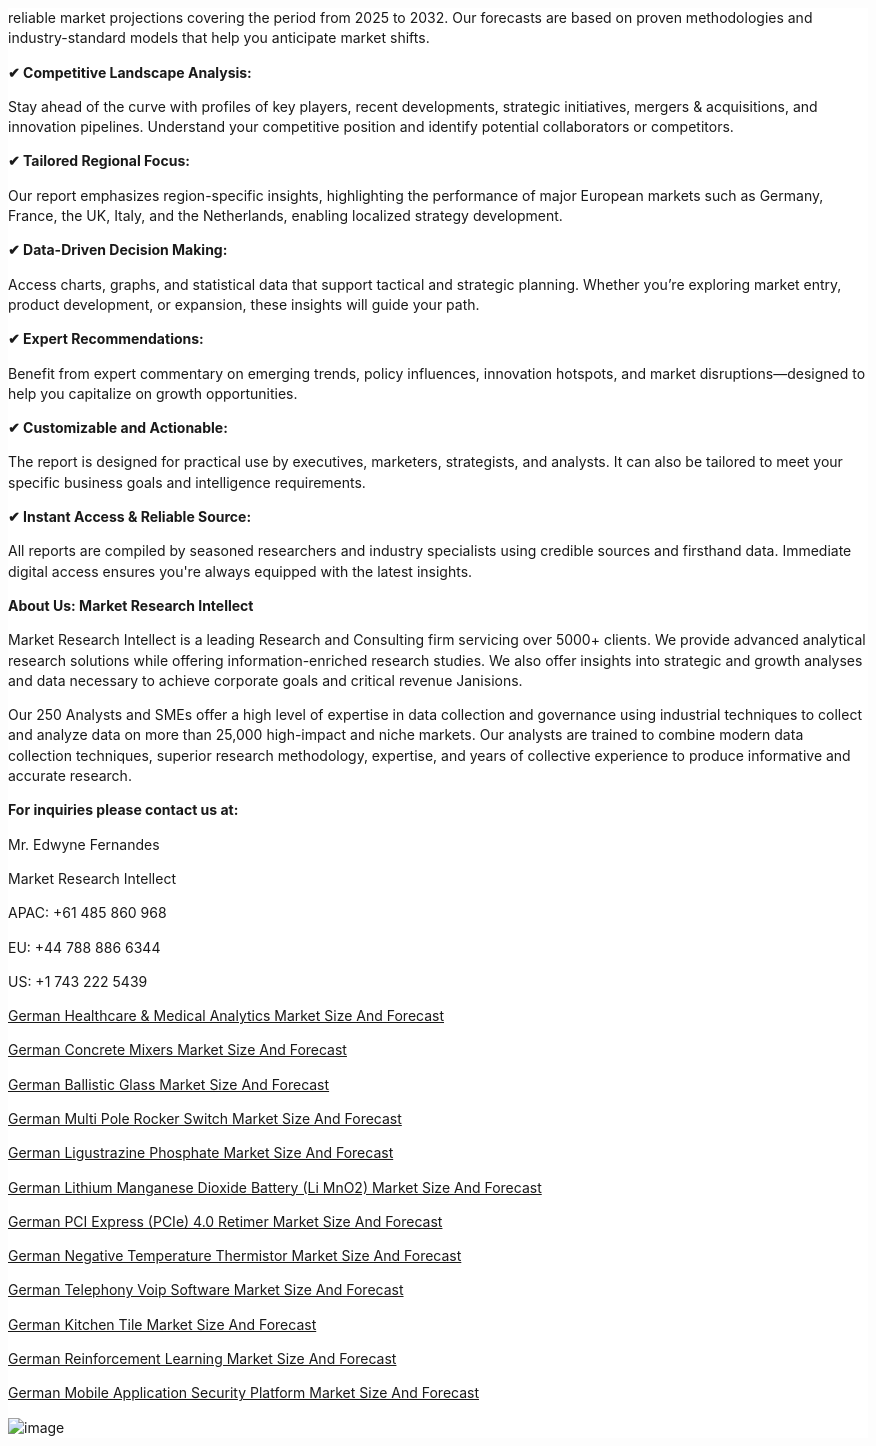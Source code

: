 reliable market projections covering the period from 2025 to 2032. Our forecasts are based on proven methodologies and industry-standard models that help you anticipate market shifts.</p><p><strong>✔ Competitive Landscape Analysis:</strong></p><p>Stay ahead of the curve with profiles of key players, recent developments, strategic initiatives, mergers &amp; acquisitions, and innovation pipelines. Understand your competitive position and identify potential collaborators or competitors.</p><p><strong>✔ Tailored Regional Focus:</strong></p><p>Our report emphasizes region-specific insights, highlighting the performance of major European markets such as Germany, France, the UK, Italy, and the Netherlands, enabling localized strategy development.</p><p><strong>✔ Data-Driven Decision Making:</strong></p><p>Access charts, graphs, and statistical data that support tactical and strategic planning. Whether you&rsquo;re exploring market entry, product development, or expansion, these insights will guide your path.</p><p><strong>✔ Expert Recommendations:</strong></p><p>Benefit from expert commentary on emerging trends, policy influences, innovation hotspots, and market disruptions&mdash;designed to help you capitalize on growth opportunities.</p><p><strong>✔ Customizable and Actionable:</strong></p><p>The report is designed for practical use by executives, marketers, strategists, and analysts. It can also be tailored to meet your specific business goals and intelligence requirements.</p><p><strong>✔ Instant Access &amp; Reliable Source:</strong></p><p>All reports are compiled by seasoned researchers and industry specialists using credible sources and firsthand data. Immediate digital access ensures you're always equipped with the latest insights.</p><p><strong><span class="font-[700]">About Us: Market Research Intellect</span></strong></p><p><span class="">Market Research Intellect is a leading Research and Consulting firm servicing over 5000+ clients. We provide advanced analytical research solutions while offering information-enriched research studies.&nbsp;</span>We also offer insights into strategic and growth analyses and data necessary to achieve corporate goals and critical revenue Janisions.</p><p><span class="">Our 250 Analysts and SMEs offer a high level of expertise in data collection and governance using industrial techniques to collect and analyze data on more than 25,000 high-impact and niche markets. Our analysts are trained to combine modern data collection techniques, superior research methodology, expertise, and years of collective experience to produce informative and accurate research.</span></p><p><strong>For inquiries please contact us at:</strong></p><p>Mr. Edwyne Fernandes</p><p>Market Research Intellect</p><p>APAC: +61 485 860 968</p><p>EU: +44 788 886 6344</p><p>US: +1 743 222 5439</p><p><a href="https://github.com/rjtechintelligence/03/blob/main/Healthcare-&-Medical-Analytics-Market/China-Healthcare-&-Medical-Analytics-Market.md">German Healthcare & Medical Analytics Market Size And Forecast</a></p><p><a href="https://github.com/rjtechintelligence/04/blob/main/Concrete-Mixers-Market/China-Concrete-Mixers-Market.md">German Concrete Mixers Market Size And Forecast</a></p><p><a href="https://github.com/rjtechintelligence/01/blob/main/Ballistic-Glass-Market/China-Ballistic-Glass-Market.md">German Ballistic Glass Market Size And Forecast</a></p><p><a href="https://github.com/rjtechintelligence/02/blob/main/Multi-Pole-Rocker-Switch-Market/China-Multi-Pole-Rocker-Switch-Market.md">German Multi Pole Rocker Switch Market Size And Forecast</a></p><p><a href="https://github.com/rjtechintelligence/04/blob/main/Ligustrazine-Phosphate-Market/China-Ligustrazine-Phosphate-Market.md">German Ligustrazine Phosphate Market Size And Forecast</a></p><p><a href="https://github.com/rjtechintelligence/01/blob/main/Lithium-Manganese-Dioxide-Battery-(Li-MnO2)-Market/China-Lithium-Manganese-Dioxide-Battery-(Li-MnO2)-Market.md">German Lithium Manganese Dioxide Battery (Li MnO2) Market Size And Forecast</a></p><p><a href="https://github.com/rjtechintelligence/02/blob/main/PCI-Express-(PCIe)-4.0-Retimer-Market/China-PCI-Express-(PCIe)-4.0-Retimer-Market.md">German PCI Express (PCIe) 4.0 Retimer Market Size And Forecast</a></p><p><a href="https://github.com/rjtechintelligence/03/blob/main/Negative-Temperature-Thermistor-Market/China-Negative-Temperature-Thermistor-Market.md">German Negative Temperature Thermistor Market Size And Forecast</a></p><p><a href="https://github.com/rjtechintelligence/04/blob/main/Telephony-Voip-Software-Market/China-Telephony-Voip-Software-Market.md">German Telephony Voip Software Market Size And Forecast</a></p><p><a href="https://github.com/rjtechintelligence/01/blob/main/Kitchen-Tile-Market/China-Kitchen-Tile-Market.md">German Kitchen Tile Market Size And Forecast</a></p><p><a href="https://github.com/rjtechintelligence/02/blob/main/Reinforcement-Learning-Market/China-Reinforcement-Learning-Market.md">German Reinforcement Learning Market Size And Forecast</a></p><p><a href="https://github.com/rjtechintelligence/03/blob/main/Mobile-Application-Security-Platform-Market/China-Mobile-Application-Security-Platform-Market.md">German Mobile Application Security Platform Market Size And Forecast</a></p>
![image](https://github.com/user-attachments/assets/7b156ee1-89f1-4429-bd04-225c4024440a)
